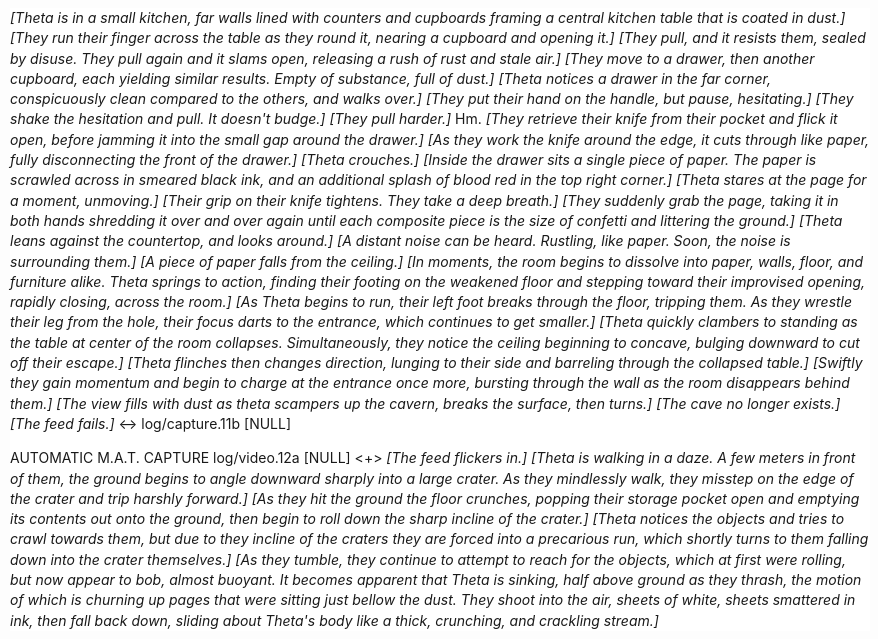 _[Theta is in a small kitchen, far walls lined with counters and cupboards framing a central kitchen table that is coated in dust.]_
_[They run their finger across the table as they round it, nearing a cupboard and opening it.]_
_[They pull, and it resists them, sealed by disuse. They pull again and it slams open, releasing a rush of rust and stale air.]_
_[They move to a drawer, then another cupboard, each yielding similar results. Empty of substance, full of dust.]_
_[Theta notices a drawer in the far corner, conspicuously clean compared to the others, and walks over.]_
_[They put their hand on the handle, but pause, hesitating.]_
_[They shake the hesitation and pull. It doesn't budge.]_
_[They pull harder.]_
Hm.
_[They retrieve their knife from their pocket and flick it open, before jamming it into the small gap around the drawer.]_
_[As they work the knife around the edge, it cuts through like paper, fully disconnecting the front of the drawer.]_
_[Theta crouches.]_
_[Inside the drawer sits a single piece of paper. The paper is scrawled across in smeared black ink, and an additional splash of blood red in the top right corner.]_
_[Theta stares at the page for a moment, unmoving.]_
_[Their grip on their knife tightens. They take a deep breath.]_
_[They suddenly grab the page, taking it in both hands shredding it over and over again until each composite piece is the size of confetti and littering the ground.]_
_[Theta leans against the countertop, and looks around.]_
_[A distant noise can be heard. Rustling, like paper. Soon, the noise is surrounding them.]_
_[A piece of paper falls from the ceiling.]_
_[In moments, the room begins to dissolve into paper, walls, floor, and furniture alike. Theta springs to action, finding their footing on the weakened floor and stepping toward their improvised opening, rapidly closing, across the room.]_
_[As Theta begins to run, their left foot breaks through the floor, tripping them. As they wrestle their leg from the hole, their focus darts to the entrance, which continues to get smaller.]_
_[Theta quickly clambers to standing as the table at center of the room collapses. Simultaneously, they notice the ceiling beginning to concave, bulging downward to cut off their escape.]_
_[Theta flinches then changes direction, lunging to their side and barreling through the collapsed table.]_
_[Swiftly they gain momentum and begin to charge at the entrance once more, bursting through the wall as the room disappears behind them.]_
_[The view fills with dust as theta scampers up the cavern, breaks the surface, then turns.]_
_[The cave no longer exists.]_
_[The feed fails.]_
<->
log/capture.11b [NULL]
  
AUTOMATIC M.A.T. CAPTURE
log/video.12a [NULL]
<+>
_[The feed flickers in.]_
_[Theta is walking in a daze. A few meters in front of them, the ground begins to angle downward sharply into a large crater. As they mindlessly walk, they misstep on the edge of the crater and trip harshly forward.]_
_[As they hit the ground the floor crunches, popping their storage pocket open and emptying its contents out onto the ground, then begin to roll down the sharp incline of the crater.]_
_[Theta notices the objects and tries to crawl towards them, but due to they incline of the craters they are forced into a precarious run, which shortly turns to them falling down into the crater themselves.]_
_[As they tumble, they continue to attempt to reach for the objects, which at first were rolling, but now appear to bob, almost buoyant. It becomes apparent that Theta is sinking, half above ground as they thrash, the motion of which is churning up pages that were sitting just bellow the dust. They shoot into the air, sheets of white, sheets smattered in ink, then fall back down, sliding about Theta's body like a thick, crunching, and crackling stream.]_